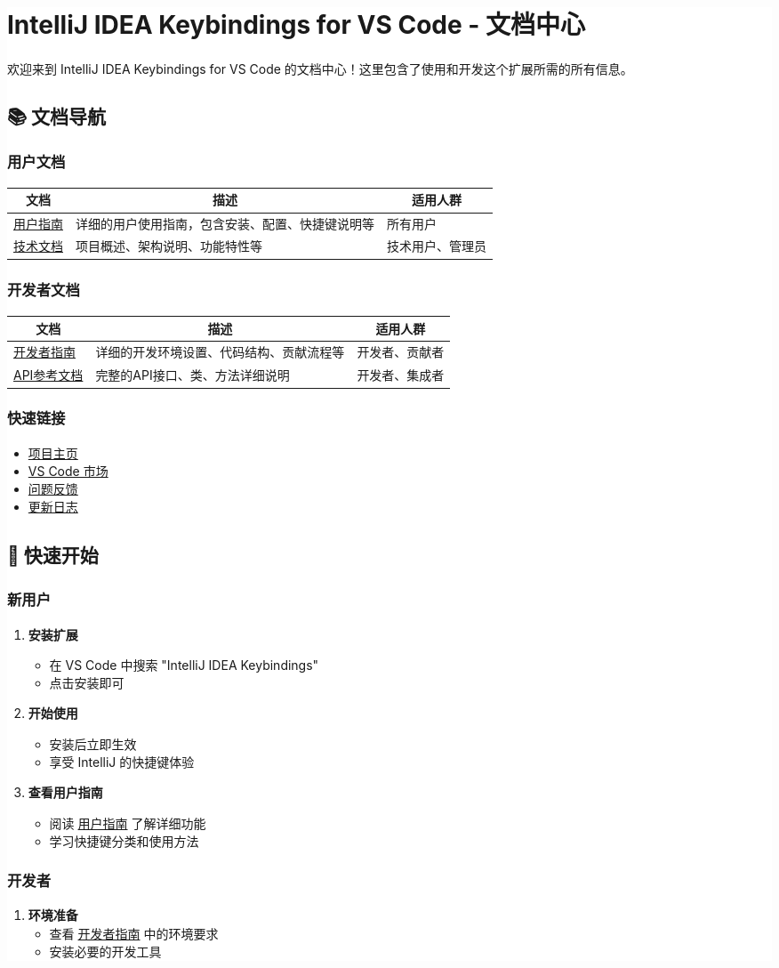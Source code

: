 # IntelliJ IDEA Keybindings for VS Code - 文档中心

欢迎来到 IntelliJ IDEA Keybindings for VS Code 的文档中心！这里包含了使用和开发这个扩展所需的所有信息。

## 📚 文档导航

### 用户文档

| 文档 | 描述 | 适用人群 |
|------|------|----------|
| [用户指南](USER_GUIDE.md) | 详细的用户使用指南，包含安装、配置、快捷键说明等 | 所有用户 |
| [技术文档](DOCUMENTATION.md) | 项目概述、架构说明、功能特性等 | 技术用户、管理员 |

### 开发者文档

| 文档 | 描述 | 适用人群 |
|------|------|----------|
| [开发者指南](DEVELOPER_GUIDE.md) | 详细的开发环境设置、代码结构、贡献流程等 | 开发者、贡献者 |
| [API参考文档](API_REFERENCE.md) | 完整的API接口、类、方法详细说明 | 开发者、集成者 |

### 快速链接

- [项目主页](https://github.com/kasecato/vscode-intellij-idea-keybindings)
- [VS Code 市场](https://marketplace.visualstudio.com/items?itemName=k--kato.intellij-idea-keybindings)
- [问题反馈](https://github.com/kasecato/vscode-intellij-idea-keybindings/issues)
- [更新日志](../CHANGELOG.md)

## 🚀 快速开始

### 新用户

1. **安装扩展**
   - 在 VS Code 中搜索 "IntelliJ IDEA Keybindings"
   - 点击安装即可

2. **开始使用**
   - 安装后立即生效
   - 享受 IntelliJ 的快捷键体验

3. **查看用户指南**
   - 阅读 [用户指南](USER_GUIDE.md) 了解详细功能
   - 学习快捷键分类和使用方法

### 开发者

1. **环境准备**
   - 查看 [开发者指南](DEVELOPER_GUIDE.md) 中的环境要求
   - 安装必要的开发工具
